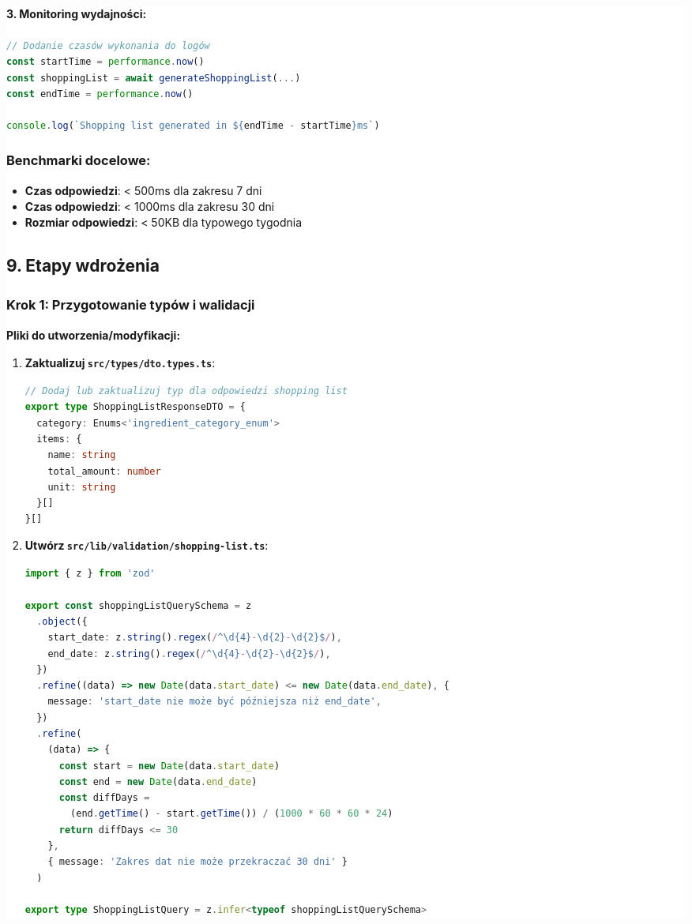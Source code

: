 #### 3. Monitoring wydajności:

```typescript
// Dodanie czasów wykonania do logów
const startTime = performance.now()
const shoppingList = await generateShoppingList(...)
const endTime = performance.now()

console.log(`Shopping list generated in ${endTime - startTime}ms`)
```

### Benchmarki docelowe:

- **Czas odpowiedzi**: < 500ms dla zakresu 7 dni
- **Czas odpowiedzi**: < 1000ms dla zakresu 30 dni
- **Rozmiar odpowiedzi**: < 50KB dla typowego tygodnia

## 9. Etapy wdrożenia

### Krok 1: Przygotowanie typów i walidacji

**Pliki do utworzenia/modyfikacji:**

1. **Zaktualizuj `src/types/dto.types.ts`**:

   ```typescript
   // Dodaj lub zaktualizuj typ dla odpowiedzi shopping list
   export type ShoppingListResponseDTO = {
     category: Enums<'ingredient_category_enum'>
     items: {
       name: string
       total_amount: number
       unit: string
     }[]
   }[]
   ```

2. **Utwórz `src/lib/validation/shopping-list.ts`**:

   ```typescript
   import { z } from 'zod'

   export const shoppingListQuerySchema = z
     .object({
       start_date: z.string().regex(/^\d{4}-\d{2}-\d{2}$/),
       end_date: z.string().regex(/^\d{4}-\d{2}-\d{2}$/),
     })
     .refine((data) => new Date(data.start_date) <= new Date(data.end_date), {
       message: 'start_date nie może być późniejsza niż end_date',
     })
     .refine(
       (data) => {
         const start = new Date(data.start_date)
         const end = new Date(data.end_date)
         const diffDays =
           (end.getTime() - start.getTime()) / (1000 * 60 * 60 * 24)
         return diffDays <= 30
       },
       { message: 'Zakres dat nie może przekraczać 30 dni' }
     )

   export type ShoppingListQuery = z.infer<typeof shoppingListQuerySchema>
   ```

